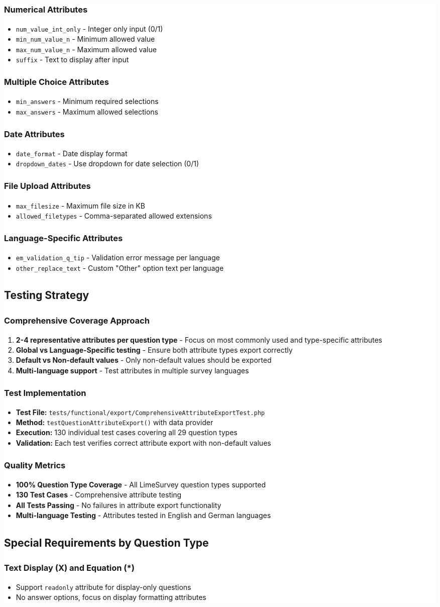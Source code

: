 ### Numerical Attributes
- `num_value_int_only` - Integer only input (0/1)
- `min_num_value_n` - Minimum allowed value
- `max_num_value_n` - Maximum allowed value
- `suffix` - Text to display after input

### Multiple Choice Attributes
- `min_answers` - Minimum required selections
- `max_answers` - Maximum allowed selections

### Date Attributes
- `date_format` - Date display format
- `dropdown_dates` - Use dropdown for date selection (0/1)

### File Upload Attributes
- `max_filesize` - Maximum file size in KB
- `allowed_filetypes` - Comma-separated allowed extensions

### Language-Specific Attributes
- `em_validation_q_tip` - Validation error message per language
- `other_replace_text` - Custom "Other" option text per language

## Testing Strategy

### Comprehensive Coverage Approach
1. **2-4 representative attributes per question type** - Focus on most commonly used and type-specific attributes
2. **Global vs Language-Specific testing** - Ensure both attribute types export correctly
3. **Default vs Non-default values** - Only non-default values should be exported
4. **Multi-language support** - Test attributes in multiple survey languages

### Test Implementation
- **Test File:** `tests/functional/export/ComprehensiveAttributeExportTest.php`
- **Method:** `testQuestionAttributeExport()` with data provider
- **Execution:** 130 individual test cases covering all 29 question types
- **Validation:** Each test verifies correct attribute export with non-default values

### Quality Metrics
- **100% Question Type Coverage** - All LimeSurvey question types supported
- **130 Test Cases** - Comprehensive attribute testing
- **All Tests Passing** - No failures in attribute export functionality
- **Multi-language Testing** - Attributes tested in English and German languages

## Special Requirements by Question Type

### Text Display (X) and Equation (*)
- Support `readonly` attribute for display-only questions
- No answer options, focus on display formatting attributes
